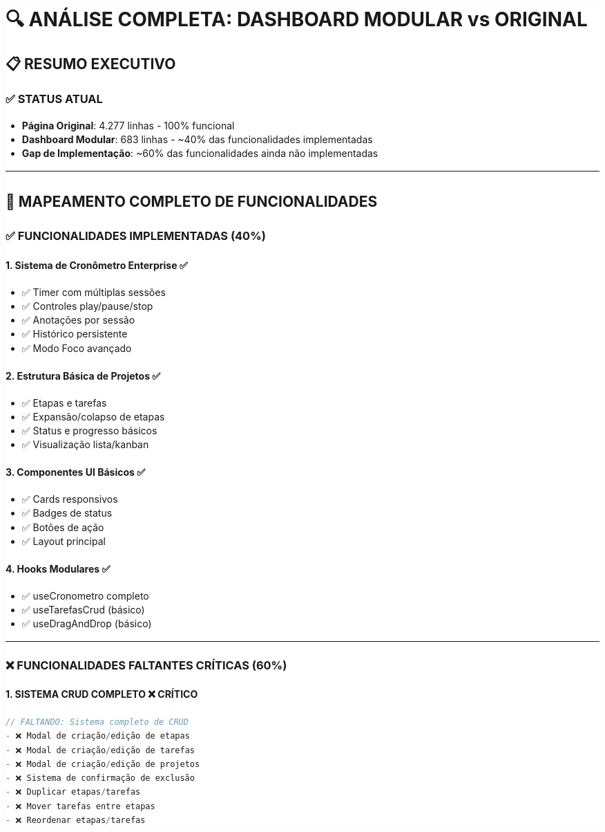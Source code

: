 # 🔍 ANÁLISE COMPLETA: DASHBOARD MODULAR vs ORIGINAL

## 📋 **RESUMO EXECUTIVO**

### ✅ **STATUS ATUAL**
- **Página Original**: 4.277 linhas - 100% funcional
- **Dashboard Modular**: 683 linhas - ~40% das funcionalidades implementadas  
- **Gap de Implementação**: ~60% das funcionalidades ainda não implementadas

---

## 🎯 **MAPEAMENTO COMPLETO DE FUNCIONALIDADES**

### ✅ **FUNCIONALIDADES IMPLEMENTADAS (40%)**

#### 1. **Sistema de Cronômetro Enterprise** ✅
- ✅ Timer com múltiplas sessões
- ✅ Controles play/pause/stop
- ✅ Anotações por sessão
- ✅ Histórico persistente
- ✅ Modo Foco avançado

#### 2. **Estrutura Básica de Projetos** ✅
- ✅ Etapas e tarefas
- ✅ Expansão/colapso de etapas
- ✅ Status e progresso básicos
- ✅ Visualização lista/kanban

#### 3. **Componentes UI Básicos** ✅
- ✅ Cards responsivos
- ✅ Badges de status
- ✅ Botões de ação
- ✅ Layout principal

#### 4. **Hooks Modulares** ✅
- ✅ useCronometro completo
- ✅ useTarefasCrud (básico)
- ✅ useDragAndDrop (básico)

---

### ❌ **FUNCIONALIDADES FALTANTES CRÍTICAS (60%)**

#### 1. **SISTEMA CRUD COMPLETO** ❌ CRÍTICO
```typescript
// FALTANDO: Sistema completo de CRUD
- ❌ Modal de criação/edição de etapas
- ❌ Modal de criação/edição de tarefas
- ❌ Modal de criação/edição de projetos
- ❌ Sistema de confirmação de exclusão
- ❌ Duplicar etapas/tarefas
- ❌ Mover tarefas entre etapas
- ❌ Reordenar etapas/tarefas
```
